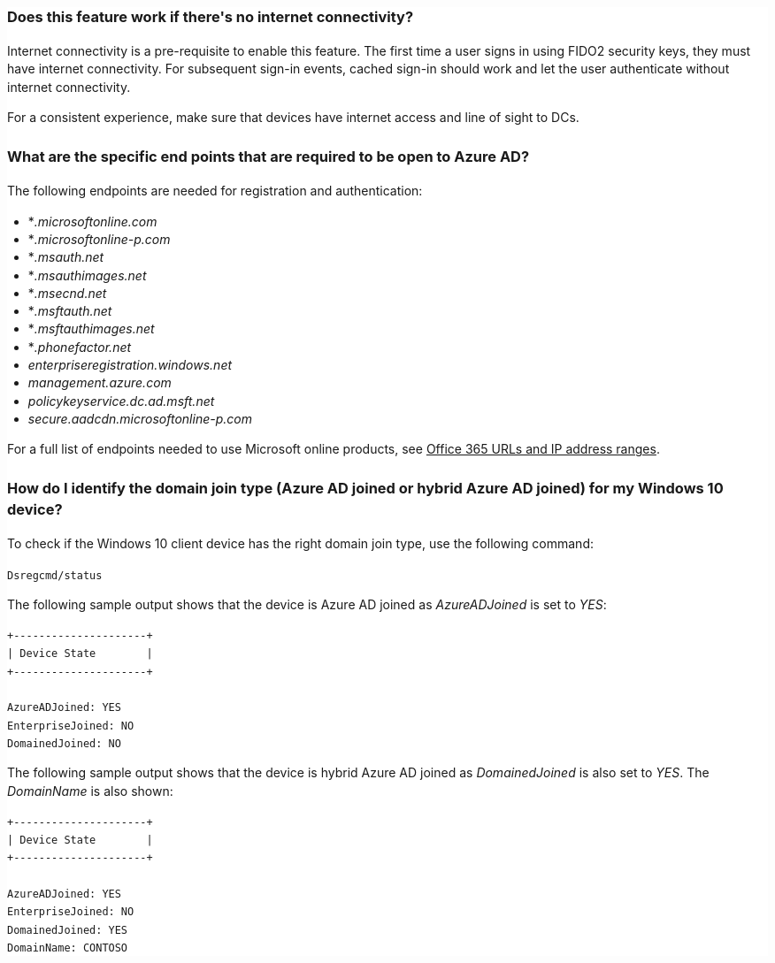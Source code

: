 ### Does this feature work if there's no internet connectivity?

Internet connectivity is a pre-requisite to enable this feature. The first time a user signs in using FIDO2 security keys, they must have internet connectivity. For subsequent sign-in events, cached sign-in should work and let the user authenticate without internet connectivity.

For a consistent experience, make sure that devices have internet access and line of sight to DCs.

### What are the specific end points that are required to be open to Azure AD?

The following endpoints are needed for registration and authentication:

* **.microsoftonline.com*
* **.microsoftonline-p.com*
* **.msauth.net*
* **.msauthimages.net*
* **.msecnd.net*
* **.msftauth.net*
* **.msftauthimages.net*
* **.phonefactor.net*
* *enterpriseregistration.windows.net*
* *management.azure.com*
* *policykeyservice.dc.ad.msft.net*
* *secure.aadcdn.microsoftonline-p.com*

For a full list of endpoints needed to use Microsoft online products, see [Office 365 URLs and IP address ranges](/microsoft-365/enterprise/urls-and-ip-address-ranges).

### How do I identify the domain join type (Azure AD joined or hybrid Azure AD joined) for my Windows 10 device?

To check if the Windows 10 client device has the right domain join type, use the following command:

```console
Dsregcmd/status
```

The following sample output shows that the device is Azure AD joined as *AzureADJoined* is set to *YES*:

```output
+---------------------+
| Device State        |
+---------------------+

AzureADJoined: YES
EnterpriseJoined: NO
DomainedJoined: NO
```

The following sample output shows that the device is hybrid Azure AD joined as *DomainedJoined* is also set to *YES*. The *DomainName* is also shown:

```output
+---------------------+
| Device State        |
+---------------------+

AzureADJoined: YES
EnterpriseJoined: NO
DomainedJoined: YES
DomainName: CONTOSO
```
